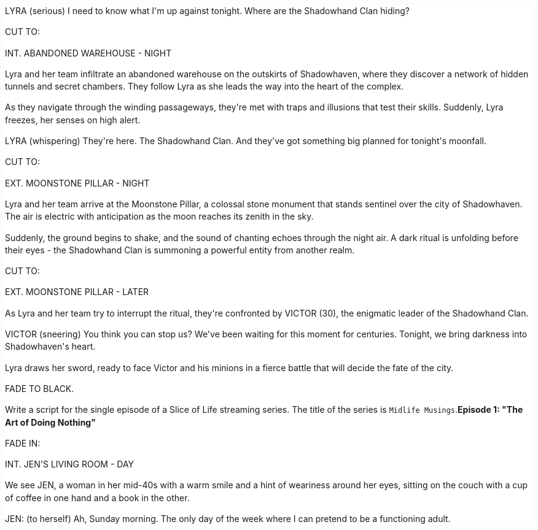 LYRA
(serious)
I need to know what I'm up against tonight. Where are the Shadowhand Clan hiding?

CUT TO:

INT. ABANDONED WAREHOUSE - NIGHT

Lyra and her team infiltrate an abandoned warehouse on the outskirts of Shadowhaven, where they discover a network of hidden tunnels and secret chambers. They follow Lyra as she leads the way into the heart of the complex.

As they navigate through the winding passageways, they're met with traps and illusions that test their skills. Suddenly, Lyra freezes, her senses on high alert.

LYRA
(whispering)
They're here. The Shadowhand Clan. And they've got something big planned for tonight's moonfall.

CUT TO:

EXT. MOONSTONE PILLAR - NIGHT

Lyra and her team arrive at the Moonstone Pillar, a colossal stone monument that stands sentinel over the city of Shadowhaven. The air is electric with anticipation as the moon reaches its zenith in the sky.

Suddenly, the ground begins to shake, and the sound of chanting echoes through the night air. A dark ritual is unfolding before their eyes - the Shadowhand Clan is summoning a powerful entity from another realm.

CUT TO:

EXT. MOONSTONE PILLAR - LATER

As Lyra and her team try to interrupt the ritual, they're confronted by VICTOR (30), the enigmatic leader of the Shadowhand Clan.

VICTOR
(sneering)
You think you can stop us? We've been waiting for this moment for centuries. Tonight, we bring darkness into Shadowhaven's heart.

Lyra draws her sword, ready to face Victor and his minions in a fierce battle that will decide the fate of the city.

FADE TO BLACK.<end>

Write a script for the single episode of a Slice of Life streaming series. The title of the series is `Midlife Musings`.<start>**Episode 1: "The Art of Doing Nothing"**

FADE IN:

INT. JEN'S LIVING ROOM - DAY

We see JEN, a woman in her mid-40s with a warm smile and a hint of weariness around her eyes, sitting on the couch with a cup of coffee in one hand and a book in the other.

JEN: (to herself) Ah, Sunday morning. The only day of the week where I can pretend to be a functioning adult.
